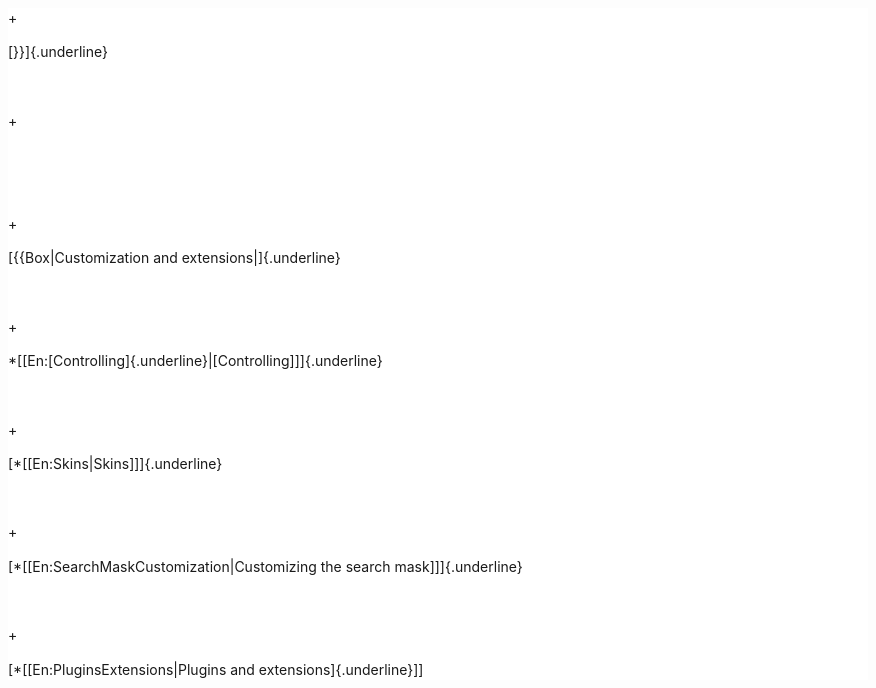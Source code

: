 
\+

<div>

[}}]{.underline}

</div>

 

\+

<div>

 

</div>

 

\+

<div>

[{{Box\|Customization and extensions\|]{.underline}

</div>

 

\+

<div>

\*\[\[En:[Controlling]{.underline}\|[Controlling\]\]]{.underline}

</div>

 

\+

<div>

[\*\[\[En:Skins\|Skins\]\]]{.underline}

</div>

 

\+

<div>

[\*\[\[En:SearchMaskCustomization\|Customizing the search
mask\]\]]{.underline}

</div>

 

\+

<div>

[\*\[\[En:PluginsExtensions\|Plugins and extensions]{.underline}\]\]

</div>
